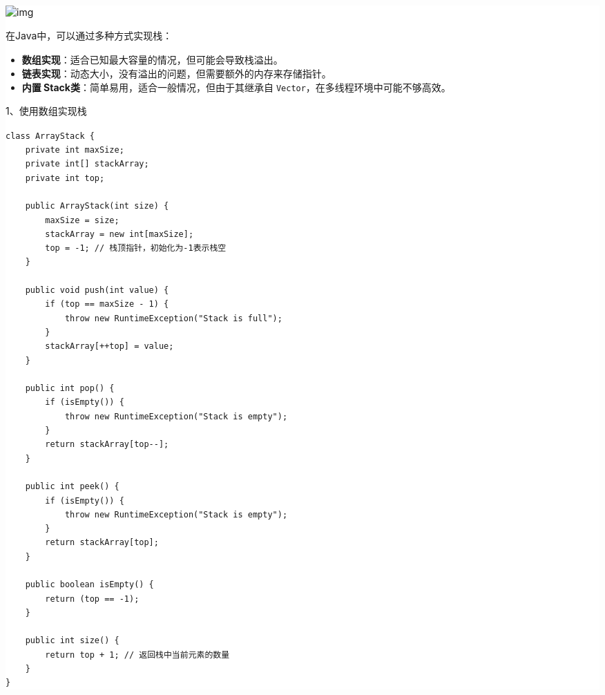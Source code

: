 ![img](https://cdn.xiaolincoding.com//picgo/1737531077874-0c9886d2-fb94-45ab-b487-b1443a2513ca.webp)

在Java中，可以通过多种方式实现栈：

- **数组实现**：适合已知最大容量的情况，但可能会导致栈溢出。
- **链表实现**：动态大小，没有溢出的问题，但需要额外的内存来存储指针。
- **内置 Stack类**：简单易用，适合一般情况，但由于其继承自 `Vector`，在多线程环境中可能不够高效。

1、使用数组实现栈

```plain
class ArrayStack {
    private int maxSize;
    private int[] stackArray;
    private int top;

    public ArrayStack(int size) {
        maxSize = size;
        stackArray = new int[maxSize];
        top = -1; // 栈顶指针，初始化为-1表示栈空
    }

    public void push(int value) {
        if (top == maxSize - 1) {
            throw new RuntimeException("Stack is full");
        }
        stackArray[++top] = value;
    }

    public int pop() {
        if (isEmpty()) {
            throw new RuntimeException("Stack is empty");
        }
        return stackArray[top--];
    }

    public int peek() {
        if (isEmpty()) {
            throw new RuntimeException("Stack is empty");
        }
        return stackArray[top];
    }

    public boolean isEmpty() {
        return (top == -1);
    }

    public int size() {
        return top + 1; // 返回栈中当前元素的数量
    }
}
```

